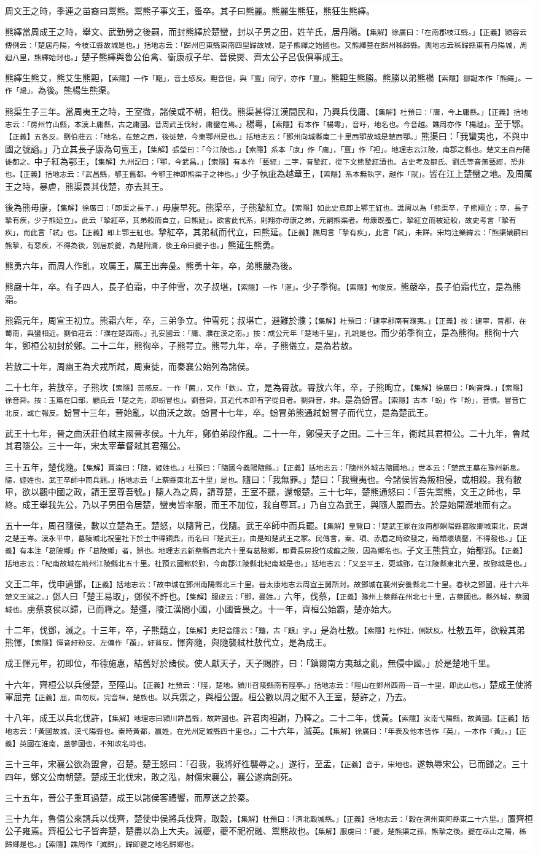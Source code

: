 周文王之時，季連之苗裔曰鬻熊。鬻熊子事文王，蚤卒。其子曰熊麗。熊麗生熊狂，熊狂生熊繹。

熊繹當周成王之時，舉文、武勤勞之後嗣，而封熊繹於楚蠻，封以子男之田，姓芉氏，居丹陽。`【集解】徐廣曰：「在南郡枝江縣。」【正義】潁容云傳例云：「楚居丹陽，今枝江縣故城是也。」括地志云：「歸州巴東縣東南四里歸故城，楚子熊繹之始國也。又熊繹墓在歸州秭歸縣。輿地志云秭歸縣東有丹陽城，周迴八里，熊繹始封也。」`楚子熊繹與魯公伯禽、衞康叔子牟、晉侯爕、齊太公子呂伋俱事成王。

熊繹生熊艾，熊艾生熊䵣，`【索隱】一作「黮」，音土感反。䵣音但，與「亶」同字，亦作「亶」。`熊䵣生熊勝。熊勝以弟熊楊`【索隱】鄒誕本作「熊鍚」。一作「煬」。`為後。熊楊生熊渠。

熊渠生子三年。當周夷王之時，王室微，諸侯或不朝，相伐。熊渠甚得江漢間民和，乃興兵伐庸、`【集解】杜預曰：「庸，今上庸縣。」【正義】括地志云：「房州竹山縣，本漢上庸縣，古之庸國。昔周武王伐紂，庸蠻在焉。」`楊粵，`【索隱】有本作「楊雩」，音吁，地名也。今音越。譙周亦作「楊越」。`至于鄂。`【正義】五各反。劉伯莊云：「地名，在楚之西，後徙楚，今東鄂州是也。」括地志云：「鄧州向城縣南二十里西鄂故城是楚西鄂。」`熊渠曰：「我蠻夷也，不與中國之號謚。」乃立其長子康為句亶王，`【集解】張瑩曰：「今江陵也。」【索隱】系本「康」作「庸」，「亶」作「袒」。地理志云江陵，南郡之縣也。楚文王自丹陽徙都之。`中子紅為鄂王，`【集解】九州記曰：「鄂，今武昌。」【索隱】有本作「藝經」二字，音摯紅，從下文熊摯紅讀也。古史考及鄒氏、劉氏等音無藝經，恐非也。【正義】括地志云：「武昌縣，鄂王舊都。今鄂王神即熊渠子之神也。」`少子執疵為越章王，`【索隱】系本無執字，越作「就」。`皆在江上楚蠻之地。及周厲王之時，暴虐，熊渠畏其伐楚，亦去其王。

後為熊毋康，`【集解】徐廣曰：「即渠之長子。」`毋康早死。熊渠卒，子熊摯紅立。`【索隱】如此史意即上鄂王紅也。譙周以為「熊渠卒，子熊翔立；卒，長子摯有疾，少子熊延立」。此云「摯紅卒，其弟殺而自立，曰熊延」。欲會此代系，則翔亦毋康之弟，元嗣熊渠者。毋康旣蚤亡，摯紅立而被延殺，故史考言「摯有疾」，而此言「弒」也。【正義】即上鄂王紅也。`摯紅卒，其弟弒而代立，曰熊延。`【正義】譙周言「摯有疾」，此言「弒」，未詳。宋均注樂緯云：「熊渠嫡嗣曰熊摯，有惡疾，不得為後，別居於夔，為楚附庸，後王命曰夔子也。」`熊延生熊勇。

熊勇六年，而周人作亂，攻厲王，厲王出奔彘。熊勇十年，卒，弟熊嚴為後。

熊嚴十年，卒。有子四人，長子伯霜，中子仲雪，次子叔堪，`【索隱】一作「湛」。`少子季徇。`【索隱】旬俊反。`熊嚴卒，長子伯霜代立，是為熊霜。

熊霜元年，周宣王初立。熊霜六年，卒，三弟争立。仲雪死；叔堪亡，避難於濮；`【集解】杜預曰：「建寧郡南有濮夷。」【正義】按：建寧，晉郡，在蜀南，與蠻相近。劉伯莊云：「濮在楚西南。」孔安國云：「庸、濮在漢之南。」按：成公元年「楚地千里」，孔說是也。`而少弟季徇立，是為熊徇。熊徇十六年，鄭桓公初封於鄭。二十二年，熊徇卒，子熊咢立。熊咢九年，卒，子熊儀立，是為若敖。

若敖二十年，周幽王為犬戎所弒，周東徙，而秦襄公始列為諸侯。

二十七年，若敖卒，子熊坎`【索隱】苦感反。一作「菌」，又作「欽」。`立，是為霄敖。霄敖六年，卒，子熊眴立，`【集解】徐廣曰：「眴音舜。」【索隱】徐音舜。按：玉篇在口部，顧氏云「楚之先，即蚡冒也」。劉音舜，其近代本即有字從目者。劉舜音，非。`是為蚡冒。`【索隱】古本「蚡」作「羒」，音憤。冒音亡北反，或亡報反。`蚡冒十三年，晉始亂，以曲沃之故。蚡冒十七年，卒。蚡冒弟熊通弒蚡冒子而代立，是為楚武王。

武王十七年，晉之曲沃莊伯弒主國晉孝侯。十九年，鄭伯弟段作亂。二十一年，鄭侵天子之田。二十三年，衞弒其君桓公。二十九年，魯弒其君隱公。三十一年，宋太宰華督弒其君殤公。

三十五年，楚伐隨。`【集解】賈逵曰：「隨，姬姓也。」杜預曰：「隨國今義陽隨縣。」【正義】括地志云：「隨州外城古隨國地。」世本云：「楚武王墓在豫州新息。隨，姬姓也。武王卒師中而兵罷。」括地志云「上蔡縣東北五十里」是也。`隨曰：「我無罪。」楚曰：「我蠻夷也。今諸侯皆為叛相侵，或相殺。我有敝甲，欲以觀中國之政，請王室尊吾號。」隨人為之周，請尊楚，王室不聽，還報楚。三十七年，楚熊通怒曰：「吾先鬻熊，文王之師也，早終。成王舉我先公，乃以子男田令居楚，蠻夷皆率服，而王不加位，我自尊耳。」乃自立為武王，與隨人盟而去。於是始開濮地而有之。

五十一年，周召隨侯，數以立楚為王。楚怒，以隨背己，伐隨。武王卒師中而兵罷。`【集解】皇覽曰：「楚武王冢在汝南郡鮦陽縣葛陂鄉城東北，民謂之楚王岑。漢永平中，葛陵城北祝里社下於土中得銅鼎，而名曰『楚武王』，由是知楚武王之冢。民傳言，秦、項、赤眉之時欲發之，輙頹壞填壓，不得發也。」【正義】有本注「葛陂鄉」作「葛陵鄉」者，誤也。地理志云新蔡縣西北六十里有葛陂鄉，即費長房投竹成龍之陂，因為鄉名也。`子文王熊貲立，始都郢。`【正義】括地志云：「紀南故城在荊州江陵縣北五十里。杜預云國都於郢，今南郡江陵縣北紀南城是也。」括地志云：「又至平王，更城郢，在江陵縣東北六里，故郢城是也。」`

文王二年，伐申過鄧，`【正義】括地志云：「故申城在鄧州南陽縣北三十里。晉太康地志云周宣王舅所封。故鄧城在襄州安養縣北二十里。春秋之鄧國，莊十六年楚文王滅之。」`鄧人曰「楚王易取」，鄧侯不許也。`【集解】服虔云：「鄧，曼姓。」`六年，伐蔡，`【正義】豫州上蔡縣在州北七十里，古蔡國也。縣外城，蔡國城也。`虜蔡哀侯以歸，已而釋之。楚彊，陵江漢間小國，小國皆畏之。十一年，齊桓公始霸，楚亦始大。

十二年，伐鄧，滅之。十三年，卒，子熊囏立，`【集解】史記音隱云：「囏，古『艱』字。」`是為杜敖。`【索隱】杜作壯，側狀反。`杜敖五年，欲殺其弟熊惲，`【索隱】惲音紆粉反。左傳作「頵」，紆貧反。`惲奔隨，與隨襲弒杜敖代立，是為成王。

成王惲元年，初即位，布德施惠，結舊好於諸侯。使人獻天子，天子賜胙，曰：「鎮爾南方夷越之亂，無侵中國。」於是楚地千里。

十六年，齊桓公以兵侵楚，至陘山。`【正義】杜預云：「陘，楚地。潁川召陵縣南有陘亭。」括地志云：「陘山在鄭州西南一百一十里，即此山也。」`楚成王使將軍屈完`【正義】屈，曲勿反。完音桓，楚族也。`以兵禦之，與桓公盟。桓公數以周之賦不入王室，楚許之，乃去。

十八年，成王以兵北伐許，`【集解】地理志曰潁川許昌縣，故許國也。`許君肉袒謝，乃釋之。二十二年，伐黃。`【索隱】汝南弋陽縣，故黃國。【正義】括地志云：「黃國故城，漢弋陽縣也。秦時黃都，嬴姓，在光州定城縣四十里也。」`二十六年，滅英。`【集解】徐廣曰：「年表及他本皆作『英』，一本作『黃』。」【正義】英國在淮南，蓋蓼國也，不知改名時也。`

三十三年，宋襄公欲為盟會，召楚。楚王怒曰：「召我，我將好徃襲辱之。」遂行，至盂，`【正義】音于，宋地也。`遂執辱宋公，已而歸之。三十四年，鄭文公南朝楚。楚成王北伐宋，敗之泓，射傷宋襄公，襄公遂病創死。

三十五年，晉公子重耳過楚，成王以諸侯客禮饗，而厚送之於秦。

三十九年，魯僖公來請兵以伐齊，楚使申侯將兵伐齊，取穀，`【集解】杜預曰：「濟北穀城縣。」【正義】括地志云：「穀在濟州東阿縣東二十六里。」`置齊桓公子雍焉。齊桓公七子皆奔楚，楚盡以為上大夫。滅夔，夔不祀祝融、鬻熊故也。`【集解】服虔曰：「夔，楚熊渠之孫，熊摯之後。夔在巫山之陽，秭歸鄉是也。」【索隱】譙周作「滅歸」，歸即夔之地名歸鄉也。`
